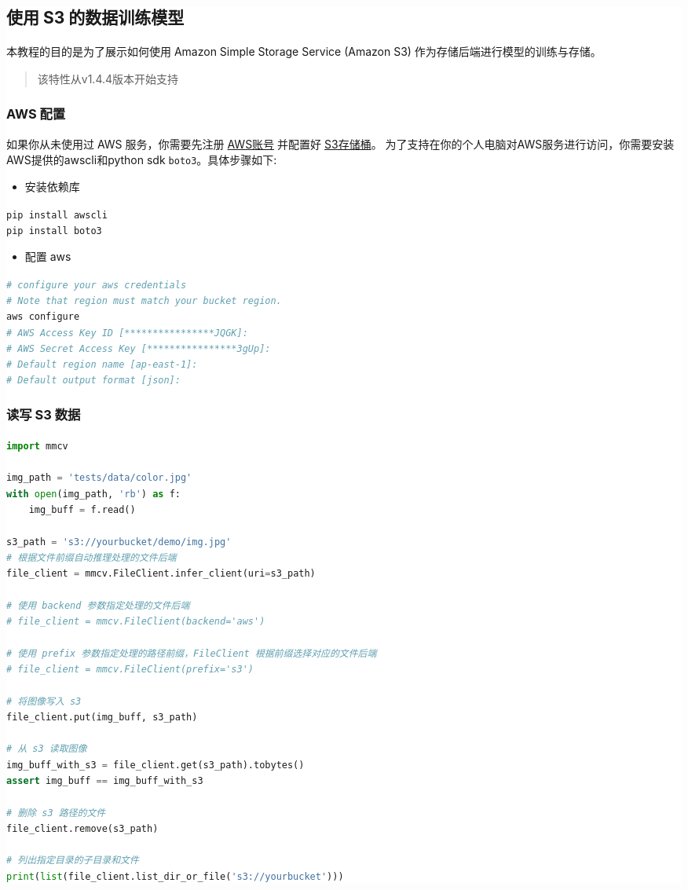## 使用 S3 的数据训练模型

本教程的目的是为了展示如何使用 Amazon Simple Storage Service (Amazon S3) 作为存储后端进行模型的训练与存储。

> 该特性从v1.4.4版本开始支持

### AWS 配置

如果你从未使用过 AWS 服务，你需要先注册 [AWS账号](https://aws.amazon.com/) 并配置好 [S3存储桶](https://docs.aws.amazon.com/AmazonS3/latest/userguide/GetStartedWithS3.html)。
为了支持在你的个人电脑对AWS服务进行访问，你需要安装AWS提供的awscli和python sdk `boto3`。具体步骤如下:
- 安装依赖库

```bash
pip install awscli
pip install boto3
```

- 配置 aws

```bash
# configure your aws credentials
# Note that region must match your bucket region.
aws configure
# AWS Access Key ID [****************JQGK]:
# AWS Secret Access Key [****************3gUp]:
# Default region name [ap-east-1]:
# Default output format [json]:
```

### 读写 S3 数据

```python
import mmcv

img_path = 'tests/data/color.jpg'
with open(img_path, 'rb') as f:
    img_buff = f.read()

s3_path = 's3://yourbucket/demo/img.jpg'
# 根据文件前缀自动推理处理的文件后端
file_client = mmcv.FileClient.infer_client(uri=s3_path)

# 使用 backend 参数指定处理的文件后端
# file_client = mmcv.FileClient(backend='aws')

# 使用 prefix 参数指定处理的路径前缀，FileClient 根据前缀选择对应的文件后端
# file_client = mmcv.FileClient(prefix='s3')

# 将图像写入 s3
file_client.put(img_buff, s3_path)

# 从 s3 读取图像
img_buff_with_s3 = file_client.get(s3_path).tobytes()
assert img_buff == img_buff_with_s3

# 删除 s3 路径的文件
file_client.remove(s3_path)

# 列出指定目录的子目录和文件
print(list(file_client.list_dir_or_file('s3://yourbucket')))
```
